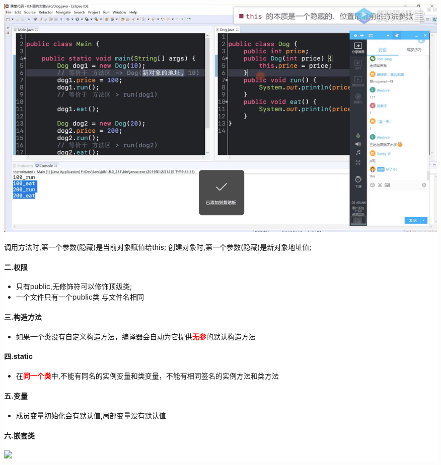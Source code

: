 ![4ce527f042abe42b878d59adcaaa8682](./imgs/4ce527f042abe42b878d59adcaaa8682.jpg)

调用方法时,第一个参数(隐藏)是当前对象赋值给this;
创建对象时,第一个参数(隐藏)是新对象地址值;

#### 二.权限

- 只有public,无修饰符可以修饰顶级类;
- 一个文件只有一个public类 与文件名相同

#### 三.构造方法

- 如果一个类没有自定义构造方法，编译器会自动为它提供<font color=red><strong >无参</strong ></font>的默认构造方法

#### 四.static

- 在<font color=red><strong>同一个类</strong></font>中,不能有同名的实例变量和类变量，不能有相同签名的实例方法和类方法

#### 五.变量

- 成员变量初始化会有默认值,局部变量没有默认值

#### 六.嵌套类

![](https://tva1.sinaimg.cn/large/008i3skNly1gyl4q8bh7wj311o0n8q6b.jpg)




